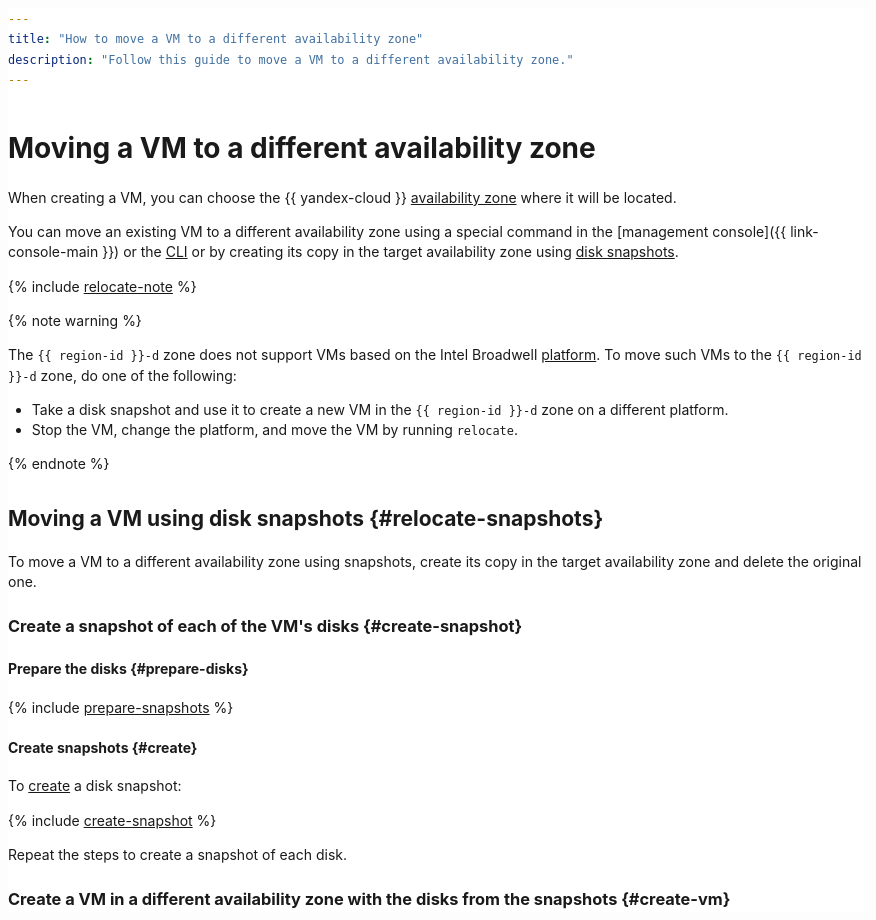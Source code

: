 ```yaml
---
title: "How to move a VM to a different availability zone"
description: "Follow this guide to move a VM to a different availability zone."
---
```


# Moving a VM to a different availability zone

When creating a VM, you can choose the {{ yandex-cloud }} [availability zone](../../../overview/concepts/geo-scope.md) where it will be located.

You can move an existing VM to a different availability zone using a special command in the [management console]({{ link-console-main }}) or the [CLI](../../../cli/cli-ref/managed-services/compute/instance/relocate.md) or by creating its copy in the target availability zone using [disk snapshots](../../concepts/snapshot.md).


{% include [relocate-note](../../../_includes/compute/relocate-note.md) %}


{% note warning %}

The `{{ region-id }}-d` zone does not support VMs based on the Intel Broadwell [platform](../../concepts/vm-platforms.md). To move such VMs to the `{{ region-id }}-d` zone, do one of the following:

* Take a disk snapshot and use it to create a new VM in the `{{ region-id }}-d` zone on a different platform.
* Stop the VM, change the platform, and move the VM by running `relocate`.

{% endnote %}

## Moving a VM using disk snapshots {#relocate-snapshots}

To move a VM to a different availability zone using snapshots, create its copy in the target availability zone and delete the original one.

### Create a snapshot of each of the VM's disks {#create-snapshot}

#### Prepare the disks {#prepare-disks}

{% include [prepare-snapshots](../../../_includes/compute/prepare-snapshots.md) %}

#### Create snapshots {#create}

To [create](../disk-control/create-snapshot.md) a disk snapshot:

{% include [create-snapshot](../../../_includes/compute/create-snapshot.md) %}

Repeat the steps to create a snapshot of each disk.

### Create a VM in a different availability zone with the disks from the snapshots {#create-vm}
